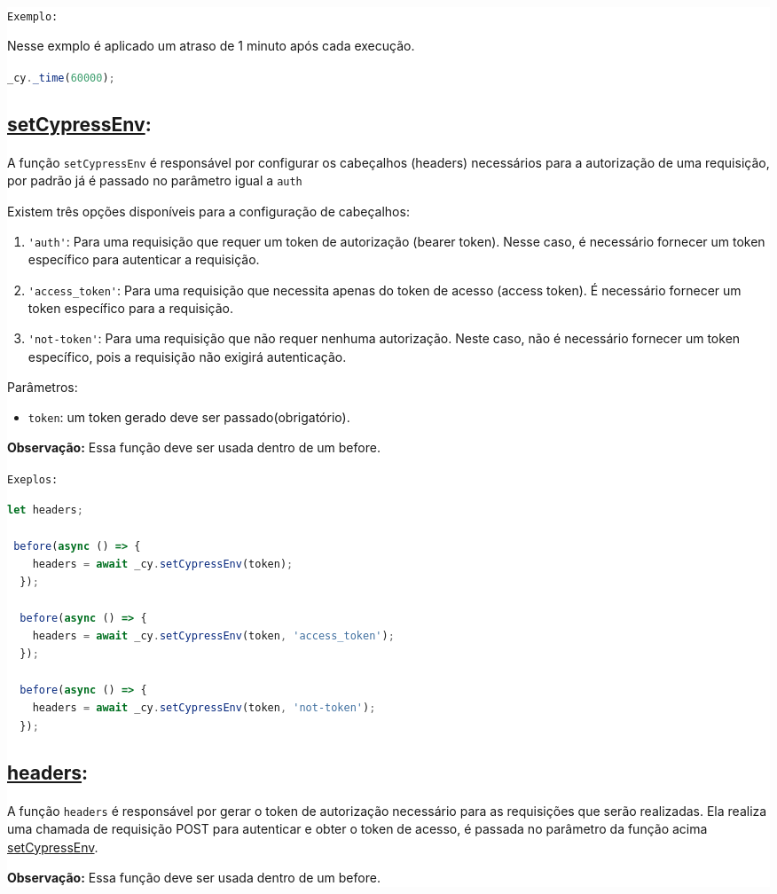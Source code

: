 `Exemplo:`

Nesse exmplo é aplicado um atraso de 1 minuto após cada execução.

```javascript
_cy._time(60000);
```


## **<u>setCypressEnv</u>**:

A função `setCypressEnv` é responsável por configurar os cabeçalhos (headers) necessários para a autorização de uma requisição, por padrão já é passado no parâmetro igual a `auth`

Existem três opções disponíveis para a configuração de cabeçalhos:

1. `'auth'`: Para uma requisição que requer um token de autorização (bearer token). Nesse caso, é necessário fornecer um token específico para autenticar a requisição.

2. `'access_token'`: Para uma requisição que necessita apenas do token de acesso (access token). É necessário fornecer um token específico para a requisição.

3. `'not-token'`: Para uma requisição que não requer nenhuma autorização. Neste caso, não é necessário fornecer um token específico, pois a requisição não exigirá autenticação.

Parâmetros:
- `token`: um token gerado deve ser passado(obrigatório).

**Observação:**
 Essa função deve ser usada dentro de um before.

`Exeplos:`

```javaScript
let headers;

 before(async () => {
    headers = await _cy.setCypressEnv(token);
  });

  before(async () => {
    headers = await _cy.setCypressEnv(token, 'access_token');
  });

  before(async () => {
    headers = await _cy.setCypressEnv(token, 'not-token');
  });
  ```

  ## **<u>headers</u>**:

A função `headers` é responsável por gerar o token de autorização necessário para as requisições que serão realizadas. Ela realiza uma chamada de requisição POST para autenticar e obter o token de acesso, é passada no parâmetro da função acima <u>setCypressEnv</u>.

**Observação:**
 Essa função deve ser usada dentro de um before.
